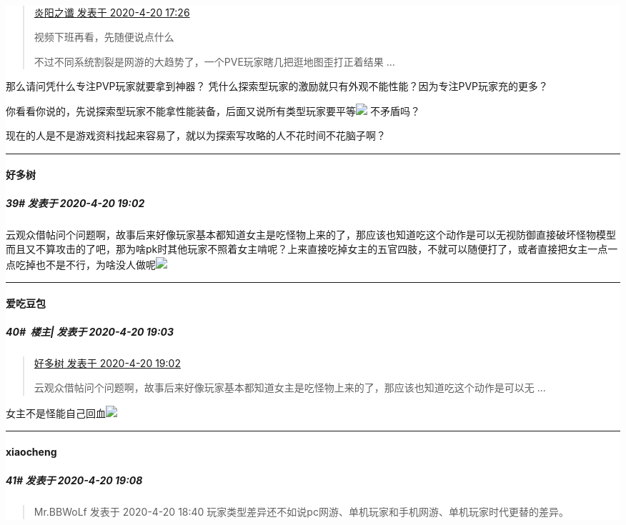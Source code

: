 

<blockquote><a href="httphttps://bbs.saraba1st.com/2b/forum.php?mod=redirect&amp;goto=findpost&amp;pid=47145532&amp;ptid=1925174" target="_blank">炎阳之谶 发表于 2020-4-20 17:26</a>

视频下班再看，先随便说点什么


不过不同系统割裂是网游的大趋势了，一个PVE玩家瞎几把逛地图歪打正着结果 ...</blockquote>
那么请问凭什么专注PVP玩家就要拿到神器？ 凭什么探索型玩家的激励就只有外观不能性能？因为专注PVP玩家充的更多？


你看看你说的，先说探索型玩家不能拿性能装备，后面又说所有类型玩家要平等<img src="https://static.saraba1st.com/image/smiley/face2017/068.png" referrerpolicy="no-referrer"> 不矛盾吗？


现在的人是不是游戏资料找起来容易了，就以为探索写攻略的人不花时间不花脑子啊？








*****

####  好多树  
##### 39#       发表于 2020-4-20 19:02




云观众借帖问个问题啊，故事后来好像玩家基本都知道女主是吃怪物上来的了，那应该也知道吃这个动作是可以无视防御直接破坏怪物模型而且又不算攻击的了吧，那为啥pk时其他玩家不照着女主啃呢？上来直接吃掉女主的五官四肢，不就可以随便打了，或者直接把女主一点一点吃掉也不是不行，为啥没人做呢<img src="https://static.saraba1st.com/image/smiley/face2017/009.gif" referrerpolicy="no-referrer">







*****

####  爱吃豆包  
##### 40#         楼主| 发表于 2020-4-20 19:03



<blockquote><a href="httphttps://bbs.saraba1st.com/2b/forum.php?mod=redirect&amp;goto=findpost&amp;pid=47146589&amp;ptid=1925174" target="_blank">好多树 发表于 2020-4-20 19:02</a>

云观众借帖问个问题啊，故事后来好像玩家基本都知道女主是吃怪物上来的了，那应该也知道吃这个动作是可以无 ...</blockquote>
女主不是怪能自己回血<img src="https://static.saraba1st.com/image/smiley/face2017/067.png" referrerpolicy="no-referrer">







*****

####  xiaocheng  
##### 41#       发表于 2020-4-20 19:08



<blockquote>Mr.BBWoLf 发表于 2020-4-20 18:40
玩家类型差异还不如说pc网游、单机玩家和手机网游、单机玩家时代更替的差异。
